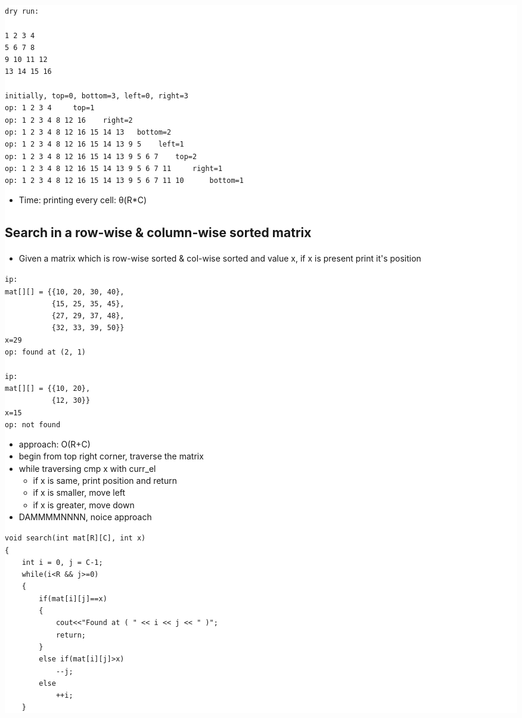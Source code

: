 ```
dry run:

1 2 3 4
5 6 7 8
9 10 11 12
13 14 15 16

initially, top=0, bottom=3, left=0, right=3
op: 1 2 3 4     top=1
op: 1 2 3 4 8 12 16    right=2
op: 1 2 3 4 8 12 16 15 14 13   bottom=2
op: 1 2 3 4 8 12 16 15 14 13 9 5    left=1
op: 1 2 3 4 8 12 16 15 14 13 9 5 6 7    top=2
op: 1 2 3 4 8 12 16 15 14 13 9 5 6 7 11     right=1
op: 1 2 3 4 8 12 16 15 14 13 9 5 6 7 11 10      bottom=1

```

- Time: printing every cell: θ(R*C)

## Search in a row-wise & column-wise sorted matrix

- Given a matrix which is row-wise sorted & col-wise sorted and value x, if x is present print it's position 

```
ip:
mat[][] = {{10, 20, 30, 40},
           {15, 25, 35, 45}, 
           {27, 29, 37, 48},
           {32, 33, 39, 50}}
x=29
op: found at (2, 1)

ip:
mat[][] = {{10, 20}, 
           {12, 30}}
x=15
op: not found
```

- approach:  O(R+C)
- begin from top right corner, traverse the matrix
- while traversing cmp x with curr_el
    - if x is same, print position and return
    - if x is smaller, move left
    - if x is greater, move down
- DAMMMMNNNN, noice approach

```
void search(int mat[R][C], int x)
{
    int i = 0, j = C-1;
    while(i<R && j>=0)
    {
        if(mat[i][j]==x)
        {
            cout<<"Found at ( " << i << j << " )";
            return;
        }
        else if(mat[i][j]>x)
            --j;
        else 
            ++i;
    }
```